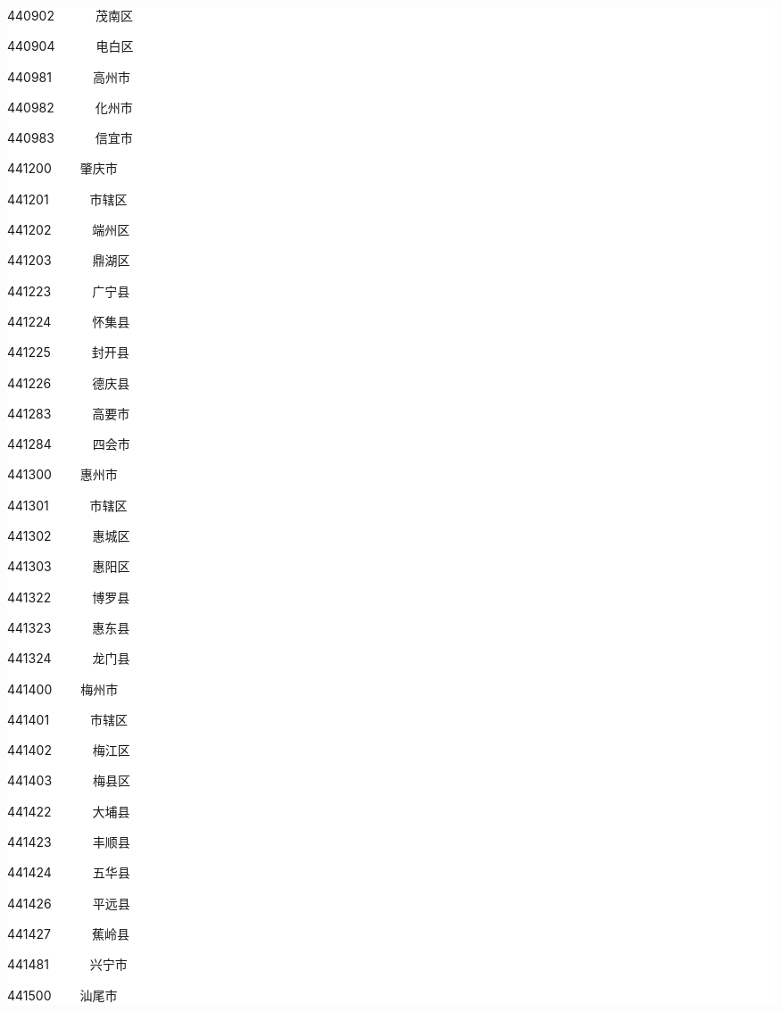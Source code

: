440902  　　　茂南区

440904  　　　电白区

440981  　　　高州市

440982  　　　化州市

440983  　　　信宜市

441200  　　肇庆市

441201  　　　市辖区

441202  　　　端州区

441203  　　　鼎湖区

441223  　　　广宁县

441224  　　　怀集县

441225  　　　封开县

441226  　　　德庆县

441283  　　　高要市

441284  　　　四会市

441300  　　惠州市

441301  　　　市辖区

441302  　　　惠城区

441303  　　　惠阳区

441322  　　　博罗县

441323  　　　惠东县

441324  　　　龙门县

441400  　　梅州市

441401  　　　市辖区

441402  　　　梅江区

441403  　　　梅县区

441422  　　　大埔县

441423  　　　丰顺县

441424  　　　五华县

441426  　　　平远县

441427  　　　蕉岭县

441481  　　　兴宁市

441500  　　汕尾市

